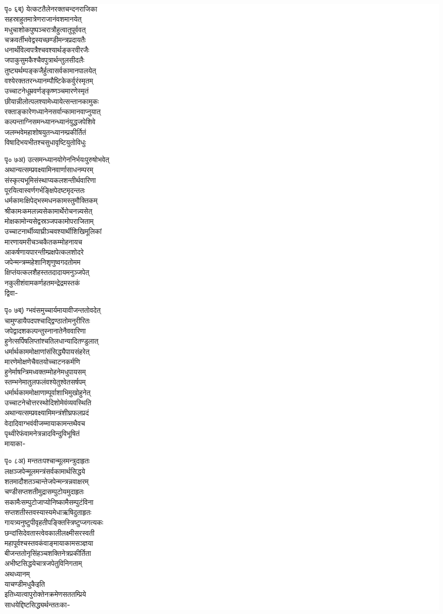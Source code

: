 पृ० ६ब्) येत्कटतैलेनरक्तचन्दनराजिका   
सहस्राहुतमात्रेणराजानंवशमानयेत्   
मधुचाशोकपुष्पञ्चरात्रौहुत्वातुपूर्ववत्   
चक्रवर्तीभवेद्वस्यच्छण्डीमन्त्रप्रदायतैः   
धनार्थंविल्वपत्रैश्चवश्यार्थङ्करवीरजैः   
जपाकुसुमकैश्चैवपुत्रार्थन्तुलसीदलैः   
तुष्ट्यर्थम्पङ्कजैर्हुत्वासर्वकामानपालयेत्   
वश्येरक्ततरन्ध्यानम्पौष्टिकेकर्वुरंस्मृतम्   
उच्चाटनेधूम्रवर्णङ्कृष्णञ्चमारणेस्मृतं   
छीयान्नीलोत्पलश्यामेध्यायेत्सन्तानकामुकः   
रक्ताङ्कारेणध्यानेनसर्वान्कामानवाप्नुयात्   
कल्पन्ताग्निसमन्ध्यानन्ध्यानंयुद्धजपेशिवे   
जलम्भवेमहाशोषयुतन्ध्यानम्प्रकीर्तितं   
विषादिभयभीतश्चसुधावृष्टियुतोविधुः   
  
पृ० ७अ) उत्समन्ध्यानयोगेननिर्भयःपुरुषोभवेत्   
अथान्यत्सम्प्रवक्ष्यामिनवार्णासाधनम्परम्   
संस्कृत्यभूमिसंस्थाप्यकलशन्तीर्थवारिणा   
पूरयित्वास्वर्णगर्भङ्क्षिपेदष्टमृदन्ततः   
धर्मकामःक्षिपेद्भस्मधनकामस्तुमौक्तिकम्   
श्रीकामःकमलन्न्यसेकामार्थेरोचनन्न्यसेत्   
मोक्षकामोन्यसेद्वस्रञ्जपकामोपराजिताम्   
उच्चाटनार्थीव्याघ्रीञ्चवश्यार्थीशिखिमूलिकां   
मारणायमरीचञ्चकैतकम्मोहनायच   
आकर्षणायपारन्तीम्प्रक्षपेत्कलशोदरे   
जपेन्मन्त्रम्महेशानिशृणुष्वगदतोमम   
क्षिप्तंयत्कलशैहस्ततदादायमनुञ्जपेत्   
नकुलीशंवामकर्णहतमन्द्रेद्रमस्तकं   
द्विवा-  
  
पृ० ७ब्) ग्भवंसमुच्चार्यमायावीजन्ततोवदेत्   
चामुण्डायैपदपश्चाद्द्विण्ठातोमनुरीरितः   
जपेद्वादशकल्पन्तुस्नानातेनैववारिणा   
हुनेत्सर्पिषलिप्तांश्चतिलधान्यादितण्डुलात्   
धर्मार्थकाममोक्षाणांसंसिद्ध्यैपायसंहरेत्   
मारणेमोक्षणेचैवतयोच्चाटनकर्मणि   
हुनेर्माषन्त्रिमध्वक्तम्मोहनेमधुपायसम्   
स्तम्भनेमातुलफलंवश्येतुश्वेतसर्षपम्   
धर्मार्थकाममोक्षाणाम्पूर्वाशाभिमुखोहुनेत्   
उच्चाटनेचोत्तरस्थोदिशोमेवंव्यवस्थिति   
अथान्यत्सम्प्रवक्ष्यामिमन्त्रंशीघ्रफलप्रदं   
वेदादिवाग्भवंवीजम्मायाकामन्तथैवच   
पृथ्वीरेफंवामनेत्रन्नादविन्दुविभूषितं   
मायाका-  
  
पृ० ८अ) मन्ततःपश्चान्मूलमन्त्रुदाहृतः   
लक्षञ्जपेन्मूलमन्त्रंसर्वकामार्थसिद्धये   
शतमादौशतञ्चान्तेजपेन्मन्त्रन्नवाक्षरम्   
चण्डीसप्तशतीमुद्रासम्पुटोयमुदाहृतः   
सकामैःसम्पुटोजाप्योनिष्कामैसम्पुटंविना   
सप्तशतीस्तवस्यास्यमेधाऋषिदुताहृतः   
गायत्र्यनुष्टुपीवृहतीपङ्क्तिस्त्रिष्टुप्जगत्यकः   
छन्दांसिदेवतास्त्वेवकालीलक्ष्मीसरस्वती   
महापूर्वश्चस्तवकंवाङ्मायाकामसञ्ज्ञया   
बीजन्ततोनृसिंहञ्चशक्तिनेत्रप्रकीर्तिता   
अभीष्टसिद्धयेचात्रजपेतुविनिगताम्   
अथध्यानम्   
याचण्डीमधुकैइति   
इतिध्यात्वापुरोक्तेनक्रमेणसततम्प्रिये   
साधयेद्दिष्टसिद्ध्यर्थन्ततःका-  
  